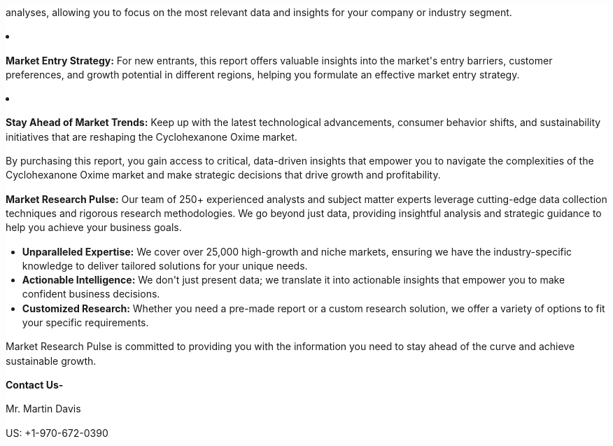 analyses, allowing you to focus on the most relevant data and insights for your company or industry segment.</p></li><li><p><strong>Market Entry Strategy:</strong> For new entrants, this report offers valuable insights into the market's entry barriers, customer preferences, and growth potential in different regions, helping you formulate an effective market entry strategy.</p></li><li><p><strong>Stay Ahead of Market Trends:</strong> Keep up with the latest technological advancements, consumer behavior shifts, and sustainability initiatives that are reshaping the Cyclohexanone Oxime market.</p></li></ol><p>By purchasing this report, you gain access to critical, data-driven insights that empower you to navigate the complexities of the Cyclohexanone Oxime market and make strategic decisions that drive growth and profitability.</p><p><strong>Market Research Pulse:</strong>&nbsp;Our team of 250+ experienced analysts and subject matter experts leverage cutting-edge data collection techniques and rigorous research methodologies. We go beyond just data, providing insightful analysis and strategic guidance to help you achieve your business goals.</p><ul><li><strong>Unparalleled Expertise:</strong>&nbsp;We cover over 25,000 high-growth and niche markets, ensuring we have the industry-specific knowledge to deliver tailored solutions for your unique needs.</li><li><strong>Actionable Intelligence:</strong>&nbsp;We don't just present data; we translate it into actionable insights that empower you to make confident business decisions.</li><li><strong>Customized Research:</strong>&nbsp;Whether you need a pre-made report or a custom research solution, we offer a variety of options to fit your specific requirements.</li></ul><p>Market Research Pulse is committed to providing you with the information you need to stay ahead of the curve and achieve sustainable growth.</p><p><strong>Contact Us-</strong></p><p>Mr. Martin Davis</p><p>US: +1-970-672-0390</p>
